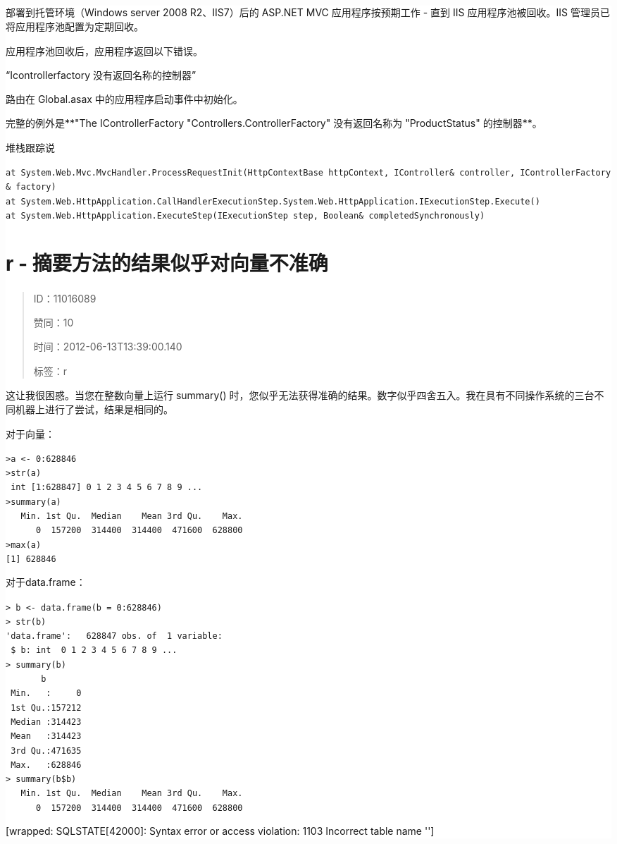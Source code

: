 部署到托管环境（Windows server 2008 R2、IIS7）后的 ASP.NET MVC 应用程序按预期工作 - 直到 IIS 应用程序池被回收。IIS 管理员已将应用程序池配置为定期回收。

应用程序池回收后，应用程序返回以下错误。

“Icontrollerfactory 没有返回名称的控制器”

路由在 Global.asax 中的应用程序启动事件中初始化。

完整的例外是**"The IControllerFactory "Controllers.ControllerFactory" 没有返回名称为 "ProductStatus" 的控制器**。

堆栈跟踪说

```
at System.Web.Mvc.MvcHandler.ProcessRequestInit(HttpContextBase httpContext, IController& controller, IControllerFactory& factory) 
at System.Web.HttpApplication.CallHandlerExecutionStep.System.Web.HttpApplication.I‌​ExecutionStep.Execute() 
at System.Web.HttpApplication.ExecuteStep(IExecutionStep step, Boolean& completedSynchronously) 
```

# r - 摘要方法的结果似乎对向量不准确

> ID：11016089
> 
> 赞同：10
> 
> 时间：2012-06-13T13:39:00.140
> 
> 标签：r

这让我很困惑。当您在整数向量上运行 summary() 时，您似乎无法获得准确的结果。数字似乎四舍五入。我在具有不同操作系统的三台不同机器上进行了尝试，结果是相同的。

对于向量：

```
>a <- 0:628846
>str(a)
 int [1:628847] 0 1 2 3 4 5 6 7 8 9 ...
>summary(a)
   Min. 1st Qu.  Median    Mean 3rd Qu.    Max. 
      0  157200  314400  314400  471600  628800 
>max(a)
[1] 628846 
```

对于data.frame：

```
> b <- data.frame(b = 0:628846)
> str(b)
'data.frame':   628847 obs. of  1 variable:
 $ b: int  0 1 2 3 4 5 6 7 8 9 ...
> summary(b)
       b         
 Min.   :     0  
 1st Qu.:157212  
 Median :314423  
 Mean   :314423  
 3rd Qu.:471635  
 Max.   :628846  
> summary(b$b)
   Min. 1st Qu.  Median    Mean 3rd Qu.    Max. 
      0  157200  314400  314400  471600  628800 
```


[wrapped: SQLSTATE[42000]: Syntax error or access violation: 1103 Incorrect table name ''] 